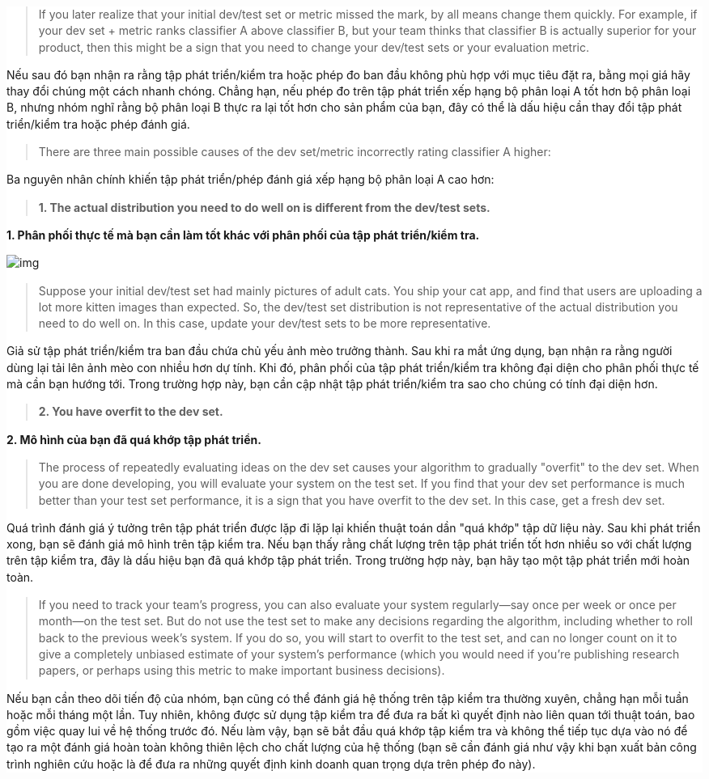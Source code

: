 > If you later realize that your initial dev/test set or metric missed the mark, by all means change them quickly. For example, if your dev set + metric ranks classifier A above classifier B, but your team thinks that classifier B is actually superior for your product, then this might be a sign that you need to change your dev/test sets or your evaluation metric.

Nếu sau đó bạn nhận ra rằng tập phát triển/kiểm tra hoặc phép đo ban đầu không phù hợp với mục tiêu đặt ra, bằng mọi giá hãy thay đổi chúng một cách nhanh chóng. Chẳng hạn, nếu phép đo trên tập phát triển xếp hạng bộ phân loại A tốt hơn bộ phân loại B, nhưng nhóm nghĩ rằng bộ phân loại B thực ra lại tốt hơn cho sản phẩm của bạn, đây có thể là dấu hiệu cần thay đổi tập phát triển/kiểm tra hoặc phép đánh giá.

> There are three main possible causes of the dev set/metric incorrectly rating classifier A higher:

Ba nguyên nhân chính khiến tập phát triển/phép đánh giá xếp hạng bộ phân loại A cao hơn:


> **1. The actual distribution you need to do well on is different from the dev/test sets.**

**1. Phân phối thực tế mà bạn cần làm tốt khác với phân phối của tập phát triển/kiểm tra.**

![img](../imgs/C11_01.png)

> Suppose your initial dev/test set had mainly pictures of adult cats. You ship your cat app, and find that users are uploading a lot more kitten images than expected. So, the dev/test set distribution is not representative of the actual distribution you need to do well on. In this case, update your dev/test sets to be more representative.

Giả sử tập phát triển/kiểm tra ban đầu chứa chủ yếu ảnh mèo trưởng thành. Sau khi ra mắt ứng dụng, bạn nhận ra rằng người dùng lại tải lên ảnh mèo con nhiều hơn dự tính. Khi đó, phân phối của tập phát triển/kiểm tra không đại diện cho phân phối thực tế mà cần bạn hướng tới. Trong trường hợp này, bạn cần cập nhật tập phát triển/kiểm tra sao cho chúng có tính đại diện hơn.

> **2. You have overfit to the dev set.**

**2. Mô hình của bạn đã quá khớp tập phát triển.**

> The process of repeatedly evaluating ideas on the dev set causes your algorithm to gradually "overfit" to the dev set. When you are done developing, you will evaluate your system on the test set. If you find that your dev set performance is much better than your test set performance, it is a sign that you have overfit to the dev set. In this case, get a fresh dev set.

Quá trình đánh giá ý tưởng trên tập phát triển được lặp đi lặp lại khiến thuật toán dần "quá khớp" tập dữ liệu này. Sau khi phát triển xong, bạn sẽ đánh giá mô hình trên tập kiểm tra. Nếu bạn thấy rằng chất lượng trên tập phát triển tốt hơn nhiều so với chất lượng trên tập kiểm tra, đây là dấu hiệu bạn đã quá khớp tập phát triển. Trong trường hợp này, bạn hãy tạo một tập phát triển mới hoàn toàn.

> If you need to track your team’s progress, you can also evaluate your system regularly—say once per week or once per month—on the test set. But do not use the test set to make any decisions regarding the algorithm, including whether to roll back to the previous week’s system. If you do so, you will start to overfit to the test set, and can no longer count on it to give a completely unbiased estimate of your system’s performance (which you would need if you’re publishing research papers, or perhaps using this metric to make important business decisions).

Nếu bạn cần theo dõi tiến độ của nhóm, bạn cũng có thể đánh giá hệ thống trên tập kiểm tra thường xuyên, chẳng hạn mỗi tuần hoặc mỗi tháng một lần. Tuy nhiên, không được sử dụng tập kiểm tra để đưa ra bất kì quyết định nào liên quan tới thuật toán, bao gồm việc quay lui về hệ thống trước đó. Nếu làm vậy, bạn sẽ bắt đầu quá khớp tập kiểm tra và không thể tiếp tục dựa vào nó để tạo ra một đánh giá hoàn toàn không thiên lệch cho chất lượng của hệ thống (bạn sẽ cần đánh giá như vậy khi bạn xuất bản công trình nghiên cứu hoặc là để đưa ra những quyết định kinh doanh quan trọng dựa trên phép đo này).
